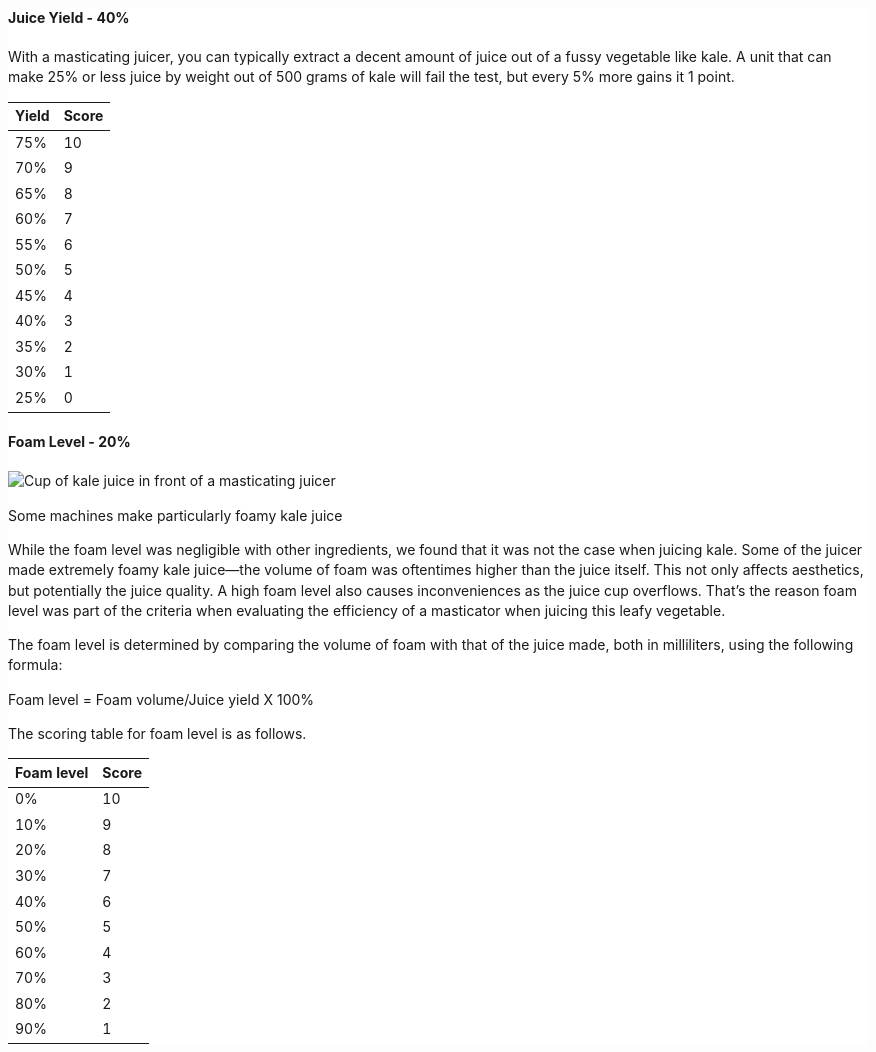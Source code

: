 #### Juice Yield - 40%

With a masticating juicer, you can typically extract a decent amount of juice out of a fussy vegetable like kale. A unit that can make 25% or less juice by weight out of 500 grams of kale will fail the test, but every 5% more gains it 1 point.

| Yield | Score |
| --- | --- |
| 75% | 10 |
| 70% | 9 |
| 65% | 8 |
| 60% | 7 |
| 55% | 6 |
| 50% | 5 |
| 45% | 4 |
| 40% | 3 |
| 35% | 2 |
| 30% | 1 |
| 25% | 0 |

#### Foam Level - 20%

<img src="https://cdn.healthykitchen101.com/reviews/images/juicers/some-machines-make-particularly-foamy-kale-juice-clvc29pmw000xyx885kzphag2.jpg" alt="Cup of kale juice in front of a masticating juicer" width="640" height="427">

Some machines make particularly foamy kale juice

While the foam level was negligible with other ingredients, we found that it was not the case when juicing kale. Some of the juicer made extremely foamy kale juice—the volume of foam was oftentimes higher than the juice itself. This not only affects aesthetics, but potentially the juice quality. A high foam level also causes inconveniences as the juice cup overflows. That’s the reason foam level was part of the criteria when evaluating the efficiency of a masticator when juicing this leafy vegetable.

The foam level is determined by comparing the volume of foam with that of the juice made, both in milliliters, using the following formula: 

Foam level = Foam volume/Juice yield X 100%

The scoring table for foam level is as follows.

| Foam level | Score |
| --- | --- |
| 0% | 10 |
| 10% | 9 |
| 20% | 8 |
| 30% | 7 |
| 40% | 6 |
| 50% | 5 |
| 60% | 4 |
| 70% | 3 |
| 80% | 2 |
| 90% | 1 |